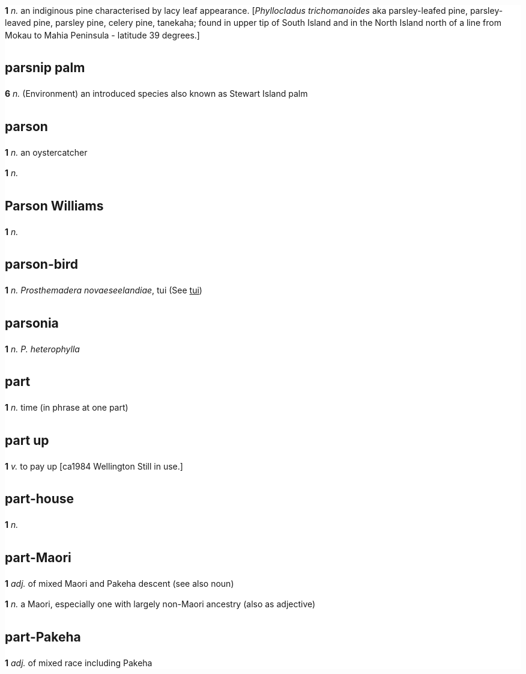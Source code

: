 <b>1</b> <i>n.</i> an indiginous pine characterised by lacy leaf appearance. [<i>Phyllocladus trichomanoides</i> aka parsley-leafed pine, parsley-leaved pine, parsley pine, celery pine, tanekaha; found in upper tip of South Island and in the North Island north of a line from Mokau to Mahia Peninsula - latitude 39 degrees.]

## parsnip palm
 
<b>6</b> <i>n.</i> (Environment) an introduced species also known as Stewart Island palm

## parson
 
<b>1</b> <i>n.</i> an oystercatcher

 
<b>1</b> <i>n.</i>

## Parson Williams
 
<b>1</b> <i>n.</i>

## parson-bird
 
<b>1</b> <i>n.</i> <i>Prosthemadera novaeseelandiae</i>, tui (See [tui](http://../dict/T#tui))

## parsonia
 
<b>1</b> <i>n.</i> <i>P. heterophylla</i>

## part
 
<b>1</b> <i>n.</i> time (in phrase at one part)

## part up
 
<b>1</b> <i>v.</i> to pay up [ca1984 Wellington Still in use.]

## part-house
 
<b>1</b> <i>n.</i>

## part-Maori
 
<b>1</b> <i>adj.</i> of mixed Maori and Pakeha descent (see also noun)

 
<b>1</b> <i>n.</i> a Maori, especially one with largely non-Maori ancestry (also as adjective)

## part-Pakeha
 
<b>1</b> <i>adj.</i> of mixed race including Pakeha
